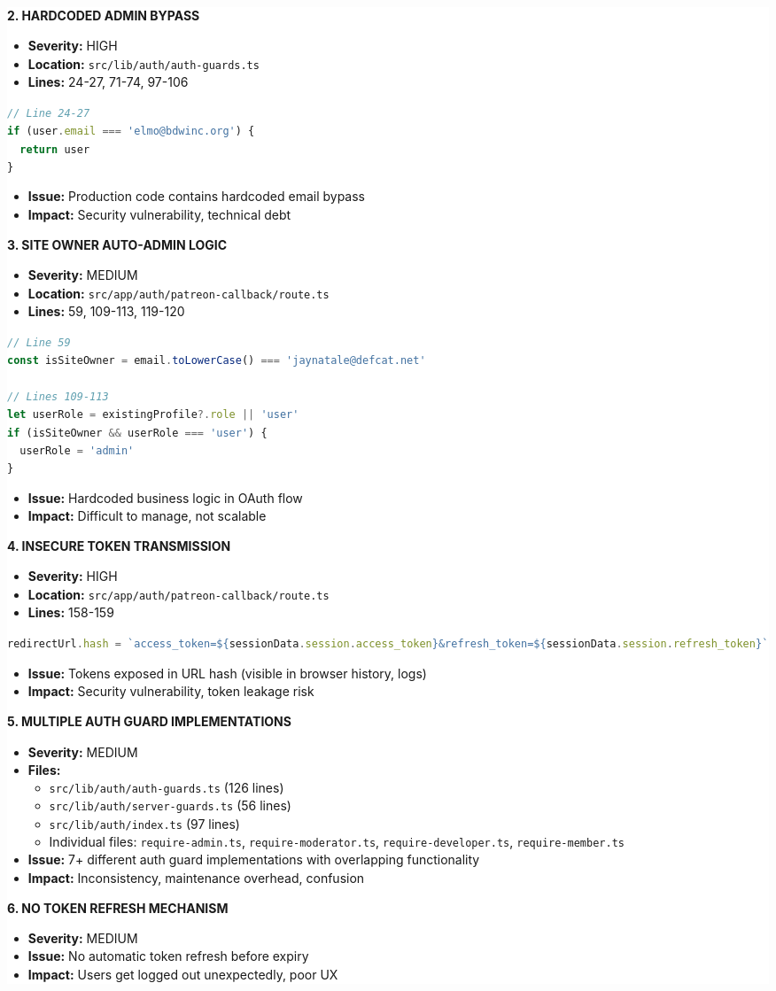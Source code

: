 **2. HARDCODED ADMIN BYPASS**
- **Severity:** HIGH
- **Location:** `src/lib/auth/auth-guards.ts`
- **Lines:** 24-27, 71-74, 97-106
```typescript
// Line 24-27
if (user.email === 'elmo@bdwinc.org') {
  return user
}
```
- **Issue:** Production code contains hardcoded email bypass
- **Impact:** Security vulnerability, technical debt

**3. SITE OWNER AUTO-ADMIN LOGIC**
- **Severity:** MEDIUM
- **Location:** `src/app/auth/patreon-callback/route.ts`
- **Lines:** 59, 109-113, 119-120
```typescript
// Line 59
const isSiteOwner = email.toLowerCase() === 'jaynatale@defcat.net'

// Lines 109-113
let userRole = existingProfile?.role || 'user'
if (isSiteOwner && userRole === 'user') {
  userRole = 'admin'
}
```
- **Issue:** Hardcoded business logic in OAuth flow
- **Impact:** Difficult to manage, not scalable

**4. INSECURE TOKEN TRANSMISSION**
- **Severity:** HIGH
- **Location:** `src/app/auth/patreon-callback/route.ts`
- **Lines:** 158-159
```typescript
redirectUrl.hash = `access_token=${sessionData.session.access_token}&refresh_token=${sessionData.session.refresh_token}`
```
- **Issue:** Tokens exposed in URL hash (visible in browser history, logs)
- **Impact:** Security vulnerability, token leakage risk

**5. MULTIPLE AUTH GUARD IMPLEMENTATIONS**
- **Severity:** MEDIUM
- **Files:**
  - `src/lib/auth/auth-guards.ts` (126 lines)
  - `src/lib/auth/server-guards.ts` (56 lines)
  - `src/lib/auth/index.ts` (97 lines)
  - Individual files: `require-admin.ts`, `require-moderator.ts`, `require-developer.ts`, `require-member.ts`
- **Issue:** 7+ different auth guard implementations with overlapping functionality
- **Impact:** Inconsistency, maintenance overhead, confusion

**6. NO TOKEN REFRESH MECHANISM**
- **Severity:** MEDIUM
- **Issue:** No automatic token refresh before expiry
- **Impact:** Users get logged out unexpectedly, poor UX
